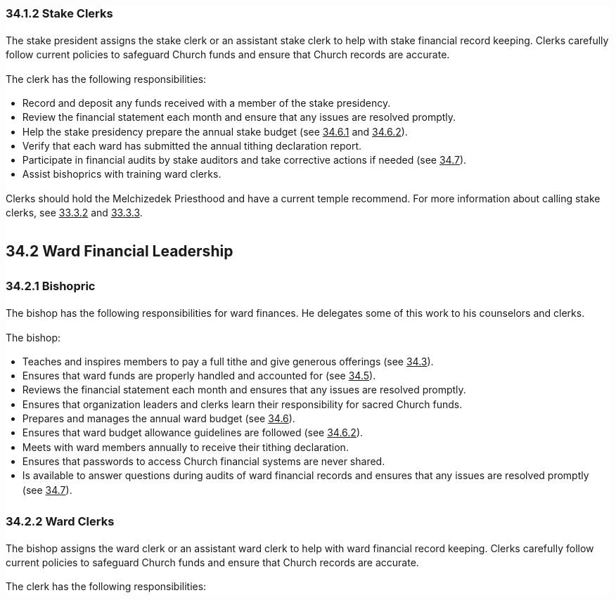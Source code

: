 ### 34.1.2 Stake Clerks

The stake president assigns the stake clerk or an assistant stake clerk to help with stake financial record keeping. Clerks carefully follow current policies to safeguard Church funds and ensure that Church records are accurate.

The clerk has the following responsibilities:

* Record and deposit any funds received with a member of the stake presidency.
* Review the financial statement each month and ensure that any issues are resolved promptly.
* Help the stake presidency prepare the annual stake budget (see [34.6.1](34-finances-and-audits.md#3461-stake-and-ward-budgets) and [34.6.2](34-finances-and-audits.md#3462-budget-allowance)).
* Verify that each ward has submitted the annual tithing declaration report.
* Participate in financial audits by stake auditors and take corrective actions if needed (see [34.7](34-finances-and-audits.md#347-audits)).
* Assist bishoprics with training ward clerks.

Clerks should hold the Melchizedek Priesthood and have a current temple recommend. For more information about calling stake clerks, see [33.3.2](33-records-and-reports.md#3332-stake-clerk) and [33.3.3](33-records-and-reports.md#3333-imageicon-optional-resourcesstudymanualgeneral-handbook0-introductory-overviewlangengidtitlenumber3titlenumber3-assistant-stake-clerks).

## 34.2 Ward Financial Leadership

### 34.2.1 Bishopric

The bishop has the following responsibilities for ward finances. He delegates some of this work to his counselors and clerks.

The bishop:

* Teaches and inspires members to pay a full tithe and give generous offerings (see [34.3](34-finances-and-audits.md#343-contributions)).
* Ensures that ward funds are properly handled and accounted for (see [34.5](34-finances-and-audits.md#345-handling-church-funds)).
* Reviews the financial statement each month and ensures that any issues are resolved promptly.
* Ensures that organization leaders and clerks learn their responsibility for sacred Church funds.
* Prepares and manages the annual ward budget (see [34.6](34-finances-and-audits.md#346-budget-and-expenditures)).
* Ensures that ward budget allowance guidelines are followed (see [34.6.2](34-finances-and-audits.md#3462-budget-allowance)).
* Meets with ward members annually to receive their tithing declaration.
* Ensures that passwords to access Church financial systems are never shared.
* Is available to answer questions during audits of ward financial records and ensures that any issues are resolved promptly (see [34.7](34-finances-and-audits.md#347-audits)).

### 34.2.2 Ward Clerks

The bishop assigns the ward clerk or an assistant ward clerk to help with ward financial record keeping. Clerks carefully follow current policies to safeguard Church funds and ensure that Church records are accurate.

The clerk has the following responsibilities:
